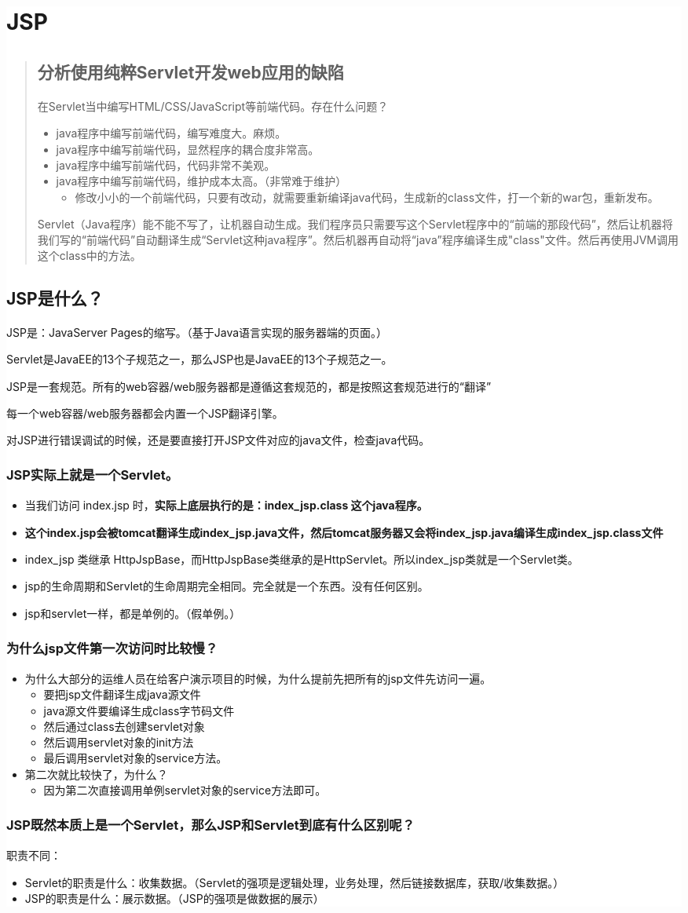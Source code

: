 # JSP

> ##  分析使用纯粹Servlet开发web应用的缺陷
>
> 在Servlet当中编写HTML/CSS/JavaScript等前端代码。存在什么问题？
>
> - java程序中编写前端代码，编写难度大。麻烦。
> - java程序中编写前端代码，显然程序的耦合度非常高。
> - java程序中编写前端代码，代码非常不美观。
> - java程序中编写前端代码，维护成本太高。（非常难于维护）
>     - 修改小小的一个前端代码，只要有改动，就需要重新编译java代码，生成新的class文件，打一个新的war包，重新发布。
>
> Servlet（Java程序）能不能不写了，让机器自动生成。我们程序员只需要写这个Servlet程序中的“前端的那段代码”，然后让机器将我们写的“前端代码”自动翻译生成“Servlet这种java程序”。然后机器再自动将“java”程序编译生成"class"文件。然后再使用JVM调用这个class中的方法。

## JSP是什么？

JSP是：JavaServer Pages的缩写。（基于Java语言实现的服务器端的页面。）

Servlet是JavaEE的13个子规范之一，那么JSP也是JavaEE的13个子规范之一。

JSP是一套规范。所有的web容器/web服务器都是遵循这套规范的，都是按照这套规范进行的“翻译”

每一个web容器/web服务器都会内置一个JSP翻译引擎。

对JSP进行错误调试的时候，还是要直接打开JSP文件对应的java文件，检查java代码。

### JSP实际上就是一个Servlet。

- 当我们访问 index.jsp 时，**实际上底层执行的是：index_jsp.class 这个java程序。**

- **这个index.jsp会被tomcat翻译生成index_jsp.java文件，然后tomcat服务器又会将index_jsp.java编译生成index_jsp.class文件**

- index_jsp 类继承 HttpJspBase，而HttpJspBase类继承的是HttpServlet。所以index_jsp类就是一个Servlet类。
- jsp的生命周期和Servlet的生命周期完全相同。完全就是一个东西。没有任何区别。
- jsp和servlet一样，都是单例的。（假单例。）

### 为什么jsp文件第一次访问时比较慢？

- 为什么大部分的运维人员在给客户演示项目的时候，为什么提前先把所有的jsp文件先访问一遍。
    - 要把jsp文件翻译生成java源文件
    - java源文件要编译生成class字节码文件
    - 然后通过class去创建servlet对象
    - 然后调用servlet对象的init方法
    - 最后调用servlet对象的service方法。
- 第二次就比较快了，为什么？
    - 因为第二次直接调用单例servlet对象的service方法即可。

### JSP既然本质上是一个Servlet，那么JSP和Servlet到底有什么区别呢？

职责不同：

- Servlet的职责是什么：收集数据。（Servlet的强项是逻辑处理，业务处理，然后链接数据库，获取/收集数据。）
- JSP的职责是什么：展示数据。（JSP的强项是做数据的展示）
